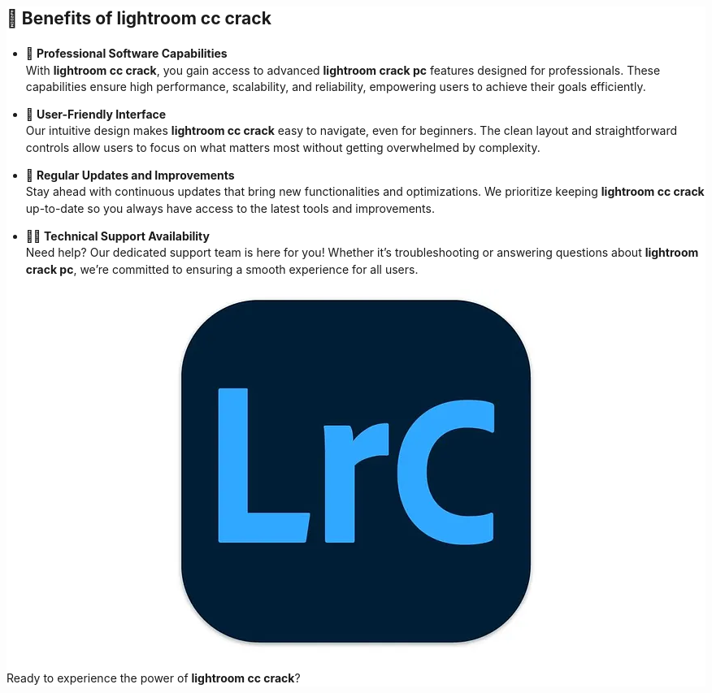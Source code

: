 </div>

## 🌟 Benefits of **lightroom cc crack**

- 💼 **Professional Software Capabilities**  
  With **lightroom cc crack**, you gain access to advanced **lightroom crack pc** features designed for professionals. These capabilities ensure high performance, scalability, and reliability, empowering users to achieve their goals efficiently.

- 🎨 **User-Friendly Interface**  
  Our intuitive design makes **lightroom cc crack** easy to navigate, even for beginners. The clean layout and straightforward controls allow users to focus on what matters most without getting overwhelmed by complexity.

- 🔄 **Regular Updates and Improvements**  
  Stay ahead with continuous updates that bring new functionalities and optimizations. We prioritize keeping **lightroom cc crack** up-to-date so you always have access to the latest tools and improvements.

- 👨‍💻 **Technical Support Availability**  
  Need help? Our dedicated support team is here for you! Whether it’s troubleshooting or answering questions about **lightroom crack pc**, we’re committed to ensuring a smooth experience for all users.

<div align='center'>

<img src='assets/images/software/images/Lightroom/4.webp' alt='Images' width='800'/>

</div>

Ready to experience the power of **lightroom cc crack**?  
